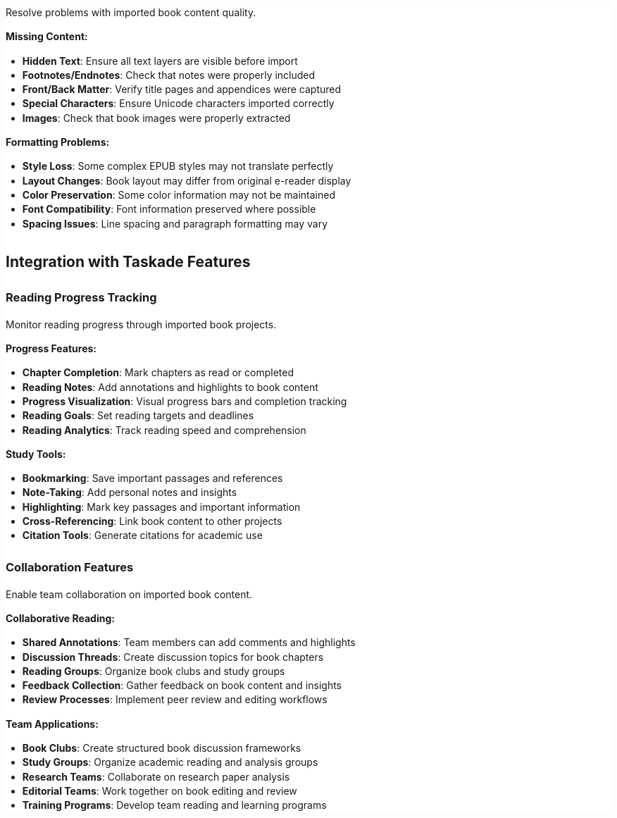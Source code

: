 Resolve problems with imported book content quality.

**Missing Content:**
- **Hidden Text**: Ensure all text layers are visible before import
- **Footnotes/Endnotes**: Check that notes were properly included
- **Front/Back Matter**: Verify title pages and appendices were captured
- **Special Characters**: Ensure Unicode characters imported correctly
- **Images**: Check that book images were properly extracted

**Formatting Problems:**
- **Style Loss**: Some complex EPUB styles may not translate perfectly
- **Layout Changes**: Book layout may differ from original e-reader display
- **Color Preservation**: Some color information may not be maintained
- **Font Compatibility**: Font information preserved where possible
- **Spacing Issues**: Line spacing and paragraph formatting may vary

## Integration with Taskade Features

### Reading Progress Tracking

Monitor reading progress through imported book projects.

**Progress Features:**
- **Chapter Completion**: Mark chapters as read or completed
- **Reading Notes**: Add annotations and highlights to book content
- **Progress Visualization**: Visual progress bars and completion tracking
- **Reading Goals**: Set reading targets and deadlines
- **Reading Analytics**: Track reading speed and comprehension

**Study Tools:**
- **Bookmarking**: Save important passages and references
- **Note-Taking**: Add personal notes and insights
- **Highlighting**: Mark key passages and important information
- **Cross-Referencing**: Link book content to other projects
- **Citation Tools**: Generate citations for academic use

### Collaboration Features

Enable team collaboration on imported book content.

**Collaborative Reading:**
- **Shared Annotations**: Team members can add comments and highlights
- **Discussion Threads**: Create discussion topics for book chapters
- **Reading Groups**: Organize book clubs and study groups
- **Feedback Collection**: Gather feedback on book content and insights
- **Review Processes**: Implement peer review and editing workflows

**Team Applications:**
- **Book Clubs**: Create structured book discussion frameworks
- **Study Groups**: Organize academic reading and analysis groups
- **Research Teams**: Collaborate on research paper analysis
- **Editorial Teams**: Work together on book editing and review
- **Training Programs**: Develop team reading and learning programs
